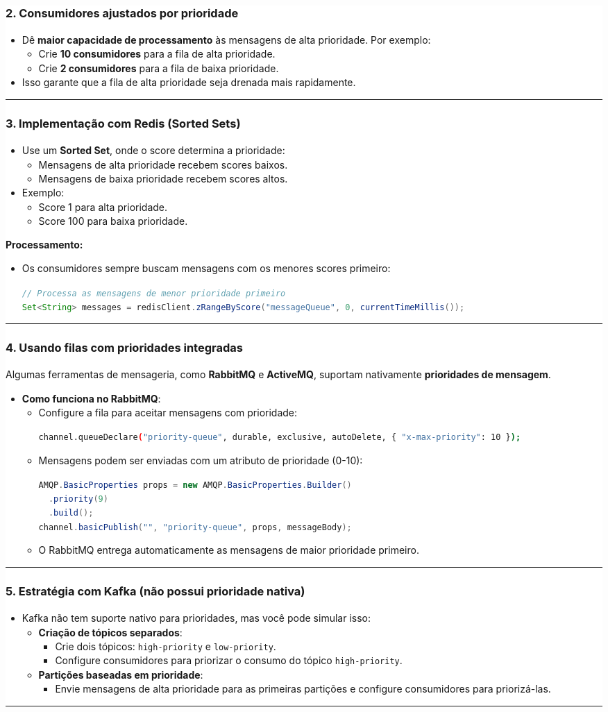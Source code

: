 
### **2. Consumidores ajustados por prioridade**
- Dê **maior capacidade de processamento** às mensagens de alta prioridade. Por exemplo:
  - Crie **10 consumidores** para a fila de alta prioridade.
  - Crie **2 consumidores** para a fila de baixa prioridade.
- Isso garante que a fila de alta prioridade seja drenada mais rapidamente.

---

### **3. Implementação com **Redis** (Sorted Sets)**
- Use um **Sorted Set**, onde o score determina a prioridade:
  - Mensagens de alta prioridade recebem scores baixos.
  - Mensagens de baixa prioridade recebem scores altos.
- Exemplo:
  - Score 1 para alta prioridade.
  - Score 100 para baixa prioridade.

**Processamento:**
- Os consumidores sempre buscam mensagens com os menores scores primeiro:
  ```java
  // Processa as mensagens de menor prioridade primeiro
  Set<String> messages = redisClient.zRangeByScore("messageQueue", 0, currentTimeMillis());
  ```

---

### **4. Usando filas com prioridades integradas**
Algumas ferramentas de mensageria, como **RabbitMQ** e **ActiveMQ**, suportam nativamente **prioridades de mensagem**.

- **Como funciona no RabbitMQ**:
  - Configure a fila para aceitar mensagens com prioridade:
    ```bash
    channel.queueDeclare("priority-queue", durable, exclusive, autoDelete, { "x-max-priority": 10 });
    ```
  - Mensagens podem ser enviadas com um atributo de prioridade (0-10):
    ```java
    AMQP.BasicProperties props = new AMQP.BasicProperties.Builder()
      .priority(9)
      .build();
    channel.basicPublish("", "priority-queue", props, messageBody);
    ```
  - O RabbitMQ entrega automaticamente as mensagens de maior prioridade primeiro.

---

### **5. Estratégia com Kafka (não possui prioridade nativa)**
- Kafka não tem suporte nativo para prioridades, mas você pode simular isso:
  - **Criação de tópicos separados**:
    - Crie dois tópicos: `high-priority` e `low-priority`.
    - Configure consumidores para priorizar o consumo do tópico `high-priority`.
  - **Partições baseadas em prioridade**:
    - Envie mensagens de alta prioridade para as primeiras partições e configure consumidores para priorizá-las.

---